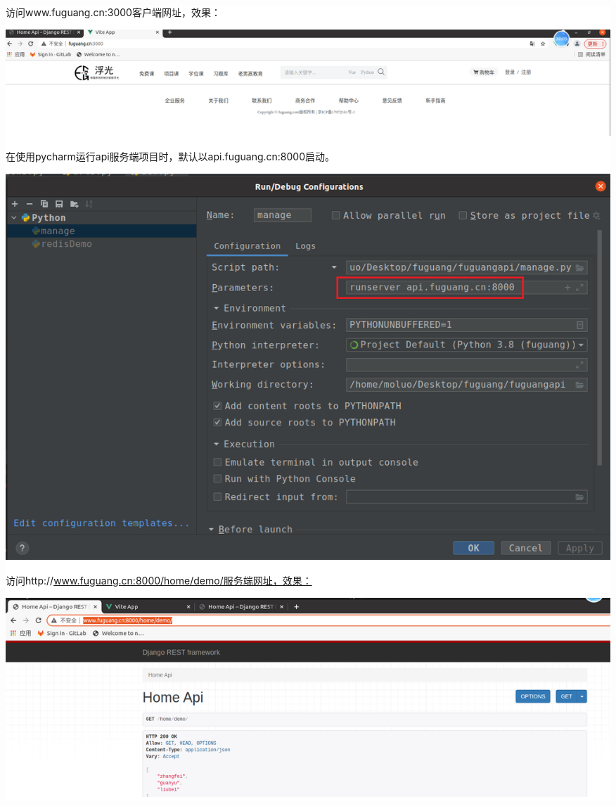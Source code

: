 访问www.fuguang.cn:3000客户端网址，效果：

![image-20210714115430404](4%E5%89%8D%E7%AB%AF%E6%90%AD%E5%BB%BA%E5%8F%8A%E8%B7%A8%E5%9F%9F%E6%94%AF%E6%8C%81.assets/image-20210714115430404.png)



在使用pycharm运行api服务端项目时，默认以api.fuguang.cn:8000启动。

![image-20211109112149537](4%E5%89%8D%E7%AB%AF%E6%90%AD%E5%BB%BA%E5%8F%8A%E8%B7%A8%E5%9F%9F%E6%94%AF%E6%8C%81.assets/image-20211109112149537.png)

访问http://www.fuguang.cn:8000/home/demo/服务端网址，效果：

![image-20211109112058149](4%E5%89%8D%E7%AB%AF%E6%90%AD%E5%BB%BA%E5%8F%8A%E8%B7%A8%E5%9F%9F%E6%94%AF%E6%8C%81.assets/image-20211109112058149.png)
